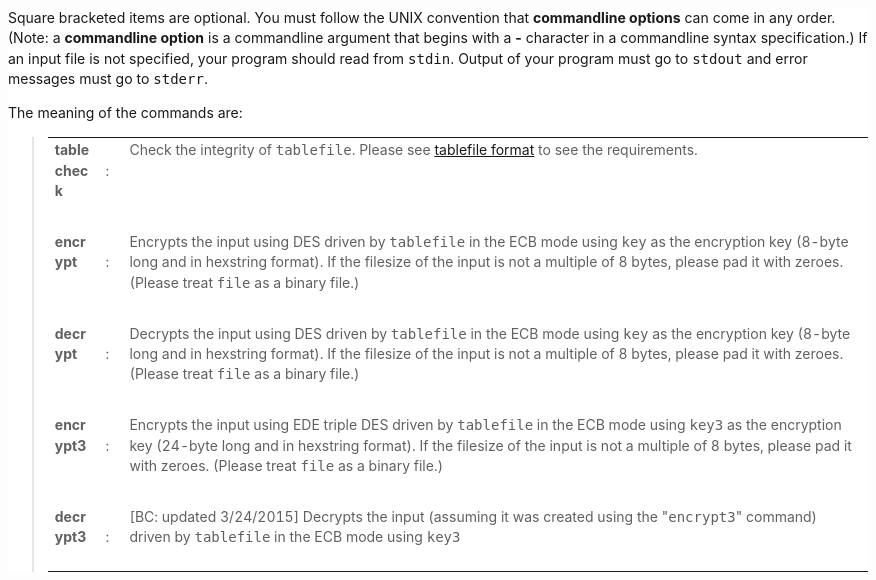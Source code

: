 Square bracketed items are optional.
You must follow the UNIX convention that <b>commandline options</b>
can come in any order.  (Note: a <b>commandline option</b> is a
commandline argument that begins with a <b>-</b> character in a
commandline syntax specification.)
If an input file is not specified, your program should
read from <tt>stdin</tt>.
Output of your program must go to <tt>stdout</tt> and
error messages must go to <tt>stderr</tt>.

</p><p>

The meaning of the commands are:

</p><blockquote>
<table border="0" cellpadding="0" cellspacing="0">
    <tbody><tr><td align="LEFT" valign="TOP"><b>tablecheck</b></td>
        <td valign="TOP">&nbsp;&nbsp;:&nbsp;&nbsp;</td>
        <td valign="TOP">Check the integrity of <tt>tablefile</tt>.
                       Please see <a href="http://merlot.usc.edu/cs531-s15/homeworks/hw5/#format">tablefile format</a>
                       to see the requirements.
        </td>
    </tr>
    <tr><td>&nbsp;</td></tr>
    <tr><td align="LEFT" valign="TOP"><b>encrypt</b></td>
        <td valign="TOP">&nbsp;&nbsp;:&nbsp;&nbsp;</td>
        <td valign="TOP">Encrypts the input using DES driven by
                       <tt>tablefile</tt> in the ECB mode using <tt>key</tt>
                       as the encryption key
                       (8-byte long and in hexstring format).
                       If the filesize of the input is not a multiple of
                       8 bytes, please pad it with zeroes.
                       (Please treat <tt>file</tt> as a binary file.)
        </td>
    </tr>
    <tr><td>&nbsp;</td></tr>
    <tr><td align="LEFT" valign="TOP"><b>decrypt</b></td>
        <td valign="TOP">&nbsp;&nbsp;:&nbsp;&nbsp;</td>
        <td valign="TOP">Decrypts the input using DES driven by
                       <tt>tablefile</tt> in the ECB mode using <tt>key</tt>
                       as the encryption key
                       (8-byte long and in hexstring format).
                       If the filesize of the input is not a multiple of
                       8 bytes, please pad it with zeroes.
                       (Please treat <tt>file</tt> as a binary file.)
        </td>
    </tr>
    <tr><td>&nbsp;</td></tr>
    <tr><td align="LEFT" valign="TOP"><b>encrypt3</b></td>
        <td valign="TOP">&nbsp;&nbsp;:&nbsp;&nbsp;</td>
        <td valign="TOP">Encrypts the input using EDE triple DES driven by
                       <tt>tablefile</tt> in the ECB mode using <tt>key3</tt>
                       as the encryption key
                       (24-byte long and in hexstring format).
                       If the filesize of the input is not a multiple of
                       8 bytes, please pad it with zeroes.
                       (Please treat <tt>file</tt> as a binary file.)
        </td>
    </tr>
    <tr><td>&nbsp;</td></tr>
    <tr><td align="LEFT" valign="TOP"><b>decrypt3</b></td>
        <td valign="TOP">&nbsp;&nbsp;:&nbsp;&nbsp;</td>
        <td valign="TOP"><span class="update">[BC: updated 3/24/2015]</span>
                       Decrypts the input (assuming it was created using the "<tt>encrypt3</tt>" command) driven by
                       <tt>tablefile</tt> in the ECB mode using <tt>key3</tt>
